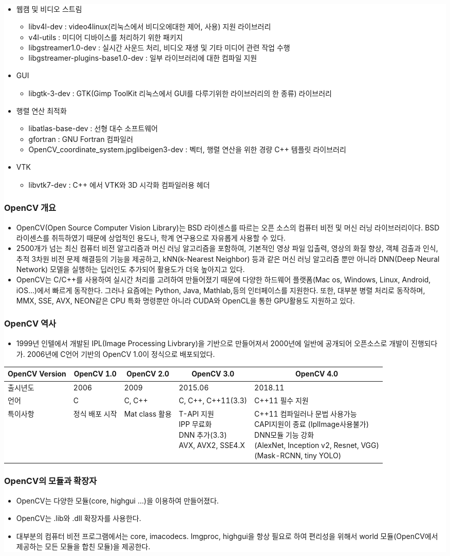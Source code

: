 

- 웹캠 및 비디오 스트림
  - libv4l-dev : video4linux(리눅스에서 비디오에대한 제어, 사용) 지원 라이브러리
  - v4l-utils : 미디어 디바이스를 처리하기 위한 패키지
  - libgstreamer1.0-dev : 실시간 사운드 처리, 비디오 재생 및 기타 미디어 관련 작업 수행
  - libgstreamer-plugins-base1.0-dev : 일부 라이브러리에 대한 컴파일 지원



- GUI
  - libgtk-3-dev : GTK(Gimp ToolKit 리눅스에서  GUI를 다루기위한 라이브러리의 한 종류) 라이브러리



- 행렬 연산 최적화
  - libatlas-base-dev : 선형 대수 소프트웨어
  - gfortran : GNU Fortran 컴파일러
  - OpenCV_coordinate_system.jpglibeigen3-dev : 벡터, 행렬 연산을 위한 경량  C++ 템플릿 라이브러리



- VTK
  - libvtk7-dev : C++ 에서 VTK와 3D 시각화 컴파일러용 헤더

### OpenCV 개요

+ OpenCV(Open Source Computer Vision Library)는 BSD 라이센스를 따르는 오픈 소스의 컴퓨터 비전 및 머신 러닝 라이브러리이다. BSD 라이센스를 취득하였기 때문에 상업적인 용도나, 학계 연구용으로 자유롭게 사용할 수 있다.
+ 2500개가 넘는 최신 컴퓨터 비전 알고리즘과 머신 러닝 알고리즘을 포함하여, 기본적인 영상 파일 입출력, 영상의 화질 향상, 객체 검출과 인식, 추적 3차원 비전 문제 해결등의 기능을 제공하고, kNN(k-Nearest Neighbor) 등과 같은 머신 러닝 알고리즘 뿐만 아니라 DNN(Deep Neural Network) 모델을 실행하는 딥러인도 추가되어 활용도가 더욱 높아지고 있다.
+ OpenCV는 C/C++를 사용하여 실시간 처리를 고려하여 만들어졌기 때문에 다양한 하드웨어 플랫폼(Mac os, Windows, Linux, Android, iOS...)에서 빠르게 동작한다. 그러나 요즘에는 Python, Java, Mathlab,등의 인터페이스를 지원한다. 또한, 대부분 병렬 처리로 동작하며, MMX, SSE, AVX, NEON같은 CPU 특화 명령뿐만 아니라 CUDA와 OpenCL을 통한 GPU활용도 지원하고 있다.



### OpenCV 역사

+ 1999년 인텔에서 개발된 IPL(Image Processing Livbrary)을 기반으로 만들어져서 2000년에 일반에 공개되어 오픈소스로 개발이 진행되다가. 2006년에 C언어 기반의 OpenCV 1.0이 정식으로 배포되었다.

| OpenCV Version | OpenCV 1.0     | OpenCV 2.0     | OpenCV 3.0                                                   | OpenCV 4.0                                                   |
| -------------- | -------------- | -------------- | ------------------------------------------------------------ | ------------------------------------------------------------ |
| 출시년도       | 2006           | 2009           | 2015.06                                                      | 2018.11                                                      |
| 언어           | C              | C, C++         | C, C++, C++11(3.3)                                           | C++11 필수 지원                                              |
| 특이사항       | 정식 배포 시작 | Mat class 활용 | T-API 지원<br />IPP 무료화<br />DNN 추가(3.3)<br />AVX, AVX2, SSE4.X | C++11 컴파일러나 문법 사용가능<br />CAPI지원이 종료 (IplImage사용불가)<br />DNN모듈 기능 강화<br />(AlexNet, Inception v2, Resnet, VGG)<br />(Mask-RCNN, tiny YOLO) |



### OpenCV의 모듈과 확장자

+ OpenCV는 다양한 모듈(core, highgui …)을 이용하여 만들어졌다.

+ OpenCV는 .lib와 .dll 확장자를 사용한다.

+ 대부분의 컴퓨터 비전 프로그램에서는 core, imacodecs. Imgproc, highgui을 항상 필요로 하여 편리성을 위해서  world 모듈(OpenCV에서 제공하는 모든 모듈을 합친 모듈)을 제공한다.

